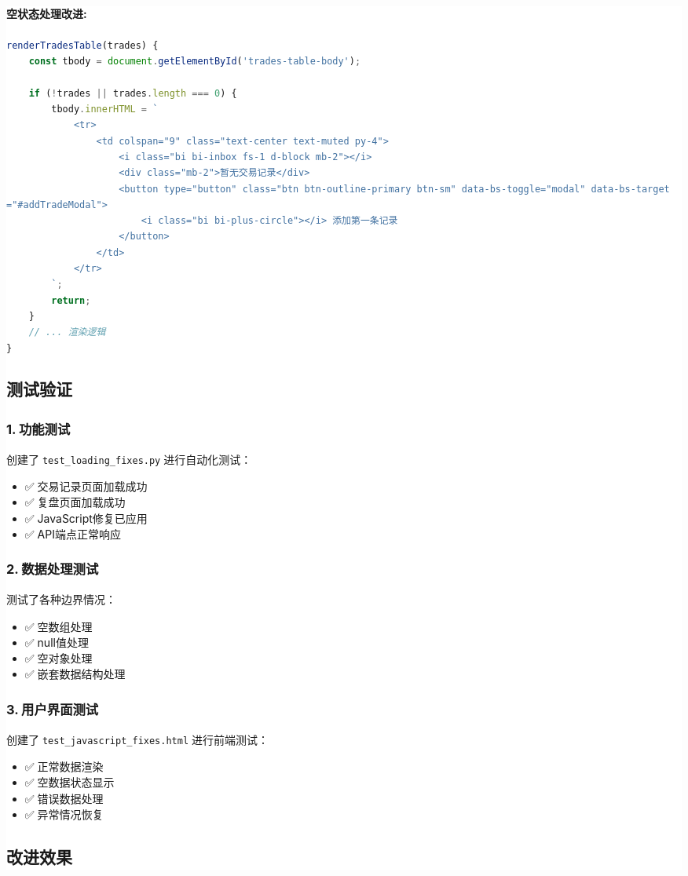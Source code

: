 #### 空状态处理改进:
```javascript
renderTradesTable(trades) {
    const tbody = document.getElementById('trades-table-body');
    
    if (!trades || trades.length === 0) {
        tbody.innerHTML = `
            <tr>
                <td colspan="9" class="text-center text-muted py-4">
                    <i class="bi bi-inbox fs-1 d-block mb-2"></i>
                    <div class="mb-2">暂无交易记录</div>
                    <button type="button" class="btn btn-outline-primary btn-sm" data-bs-toggle="modal" data-bs-target="#addTradeModal">
                        <i class="bi bi-plus-circle"></i> 添加第一条记录
                    </button>
                </td>
            </tr>
        `;
        return;
    }
    // ... 渲染逻辑
}
```

## 测试验证

### 1. 功能测试
创建了 `test_loading_fixes.py` 进行自动化测试：
- ✅ 交易记录页面加载成功
- ✅ 复盘页面加载成功  
- ✅ JavaScript修复已应用
- ✅ API端点正常响应

### 2. 数据处理测试
测试了各种边界情况：
- ✅ 空数组处理
- ✅ null值处理
- ✅ 空对象处理
- ✅ 嵌套数据结构处理

### 3. 用户界面测试
创建了 `test_javascript_fixes.html` 进行前端测试：
- ✅ 正常数据渲染
- ✅ 空数据状态显示
- ✅ 错误数据处理
- ✅ 异常情况恢复

## 改进效果
